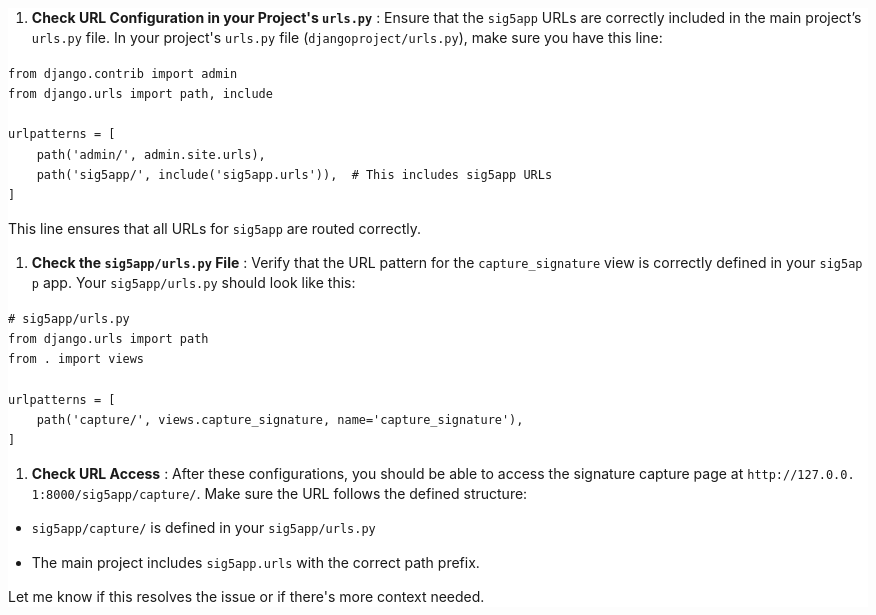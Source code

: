 1. **Check URL Configuration in your Project's `urls.py`** :
Ensure that the `sig5app` URLs are correctly included in the main project’s `urls.py` file.
In your project's `urls.py` file (`djangoproject/urls.py`), make sure you have this line:

```Copy code
from django.contrib import admin
from django.urls import path, include

urlpatterns = [
    path('admin/', admin.site.urls),
    path('sig5app/', include('sig5app.urls')),  # This includes sig5app URLs
]
```
This line ensures that all URLs for `sig5app` are routed correctly. 
1. **Check the `sig5app/urls.py` File** :
Verify that the URL pattern for the `capture_signature` view is correctly defined in your `sig5app` app.
Your `sig5app/urls.py` should look like this:

```Copy code
# sig5app/urls.py
from django.urls import path
from . import views

urlpatterns = [
    path('capture/', views.capture_signature, name='capture_signature'),
]
```
 
1. **Check URL Access** :
After these configurations, you should be able to access the signature capture page at `http://127.0.0.1:8000/sig5app/capture/`. Make sure the URL follows the defined structure:
 
- `sig5app/capture/` is defined in your `sig5app/urls.py`
 
- The main project includes `sig5app.urls` with the correct path prefix.

Let me know if this resolves the issue or if there's more context needed.
